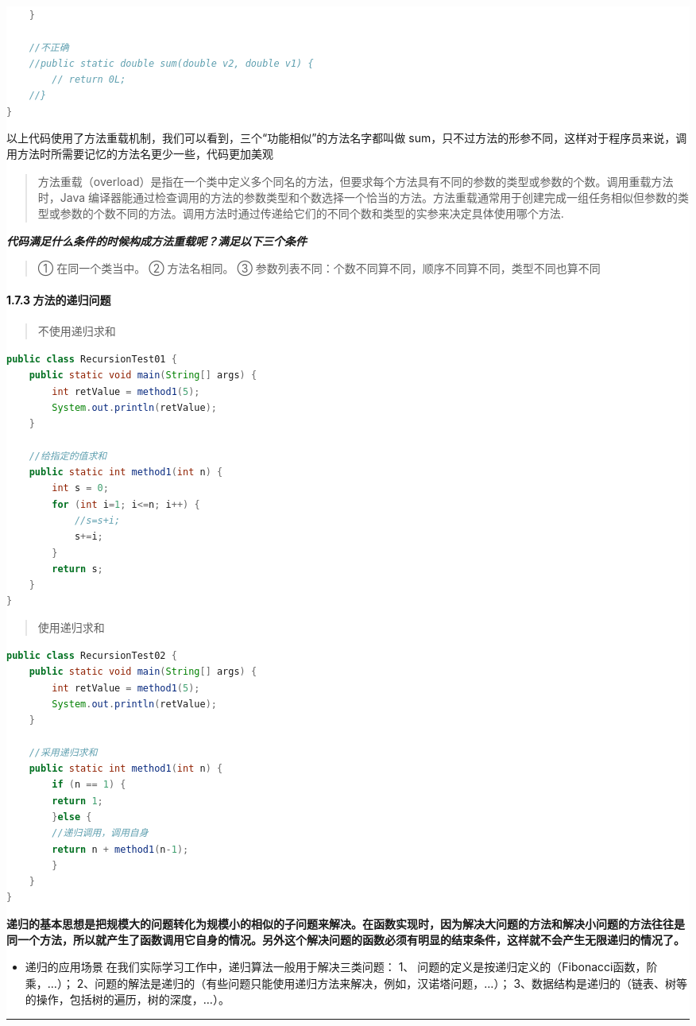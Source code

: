 ```java
    }

    //不正确
    //public static double sum(double v2, double v1) {
        // return 0L;
    //}
}
```
以上代码使用了方法重载机制，我们可以看到，三个“功能相似”的方法名字都叫做 sum，只不过方法的形参不同，这样对于程序员来说，调用方法时所需要记忆的方法名更少一些，代码更加美观
>方法重载（overload）是指在一个类中定义多个同名的方法，但要求每个方法具有不同的参数的类型或参数的个数。调用重载方法时，Java 编译器能通过检查调用的方法的参数类型和个数选择一个恰当的方法。方法重载通常用于创建完成一组任务相似但参数的类型或参数的个数不同的方法。调用方法时通过传递给它们的不同个数和类型的实参来决定具体使用哪个方法.

***代码满足什么条件的时候构成方法重载呢？满足以下三个条件***
>① 在同一个类当中。
② 方法名相同。
③ 参数列表不同：个数不同算不同，顺序不同算不同，类型不同也算不同

#### 1.7.3 方法的递归问题
>不使用递归求和
```java
public class RecursionTest01 {
    public static void main(String[] args) {
        int retValue = method1(5);
        System.out.println(retValue);
    }

    //给指定的值求和
    public static int method1(int n) {
        int s = 0;
        for (int i=1; i<=n; i++) {
            //s=s+i;
            s+=i;
        }
        return s;
    }
}
```
>使用递归求和
```java
public class RecursionTest02 {
    public static void main(String[] args) {
        int retValue = method1(5);
        System.out.println(retValue);
    }

    //采用递归求和
    public static int method1(int n) {
        if (n == 1) {
        return 1;
        }else {
        //递归调用，调用自身
        return n + method1(n-1);
        }
    }
}
```
**递归的基本思想是把规模大的问题转化为规模小的相似的子问题来解决。在函数实现时，因为解决大问题的方法和解决小问题的方法往往是同一个方法，所以就产生了函数调用它自身的情况。另外这个解决问题的函数必须有明显的结束条件，这样就不会产生无限递归的情况了。**
* 递归的应用场景
在我们实际学习工作中，递归算法一般用于解决三类问题：
1、 问题的定义是按递归定义的（Fibonacci函数，阶乘，…）；
2、问题的解法是递归的（有些问题只能使用递归方法来解决，例如，汉诺塔问题，…）；
3、数据结构是递归的（链表、树等的操作，包括树的遍历，树的深度，…）。
---